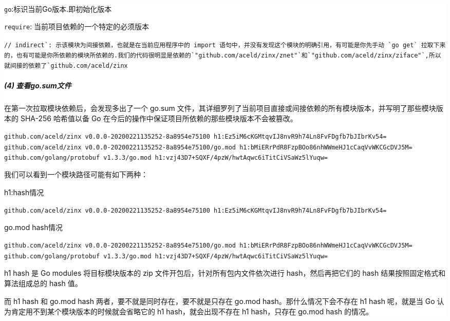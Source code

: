 
`go`:标识当前Go版本.即初始化版本



`require`: 当前项目依赖的一个特定的必须版本



```
// indirect`: 示该模块为间接依赖，也就是在当前应用程序中的 import 语句中，并没有发现这个模块的明确引用，有可能是你先手动 `go get` 拉取下来的，也有可能是你所依赖的模块所依赖的.我们的代码很明显是依赖的`"github.com/aceld/zinx/znet"`和`"github.com/aceld/zinx/ziface"`,所以就间接的依赖了`github.com/aceld/zinx
```



##### (4) 查看go.sum文件



在第一次拉取模块依赖后，会发现多出了一个 go.sum 文件，其详细罗列了当前项目直接或间接依赖的所有模块版本，并写明了那些模块版本的 SHA-256 哈希值以备 Go 在今后的操作中保证项目所依赖的那些模块版本不会被篡改。



```bash
github.com/aceld/zinx v0.0.0-20200221135252-8a8954e75100 h1:Ez5iM6cKGMtqvIJ8nvR9h74Ln8FvFDgfb7bJIbrKv54=
github.com/aceld/zinx v0.0.0-20200221135252-8a8954e75100/go.mod h1:bMiERrPdR8FzpBOo86nhWWmeHJ1cCaqVvWKCGcDVJ5M=
github.com/golang/protobuf v1.3.3/go.mod h1:vzj43D7+SQXF/4pzW/hwtAqwc6iTitCiVSaWz5lYuqw=
```



我们可以看到一个模块路径可能有如下两种：



h1:hash情况



```bash
github.com/aceld/zinx v0.0.0-20200221135252-8a8954e75100 h1:Ez5iM6cKGMtqvIJ8nvR9h74Ln8FvFDgfb7bJIbrKv54=
```



go.mod hash情况



```bash
github.com/aceld/zinx v0.0.0-20200221135252-8a8954e75100/go.mod h1:bMiERrPdR8FzpBOo86nhWWmeHJ1cCaqVvWKCGcDVJ5M=
github.com/golang/protobuf v1.3.3/go.mod h1:vzj43D7+SQXF/4pzW/hwtAqwc6iTitCiVSaWz5lYuqw=
```



h1 hash 是 Go modules 将目标模块版本的 zip 文件开包后，针对所有包内文件依次进行 hash，然后再把它们的 hash 结果按照固定格式和算法组成总的 hash 值。



而 h1 hash 和 go.mod hash 两者，要不就是同时存在，要不就是只存在 go.mod hash。那什么情况下会不存在 h1 hash 呢，就是当 Go 认为肯定用不到某个模块版本的时候就会省略它的 h1 hash，就会出现不存在 h1 hash，只存在 go.mod hash 的情况。
